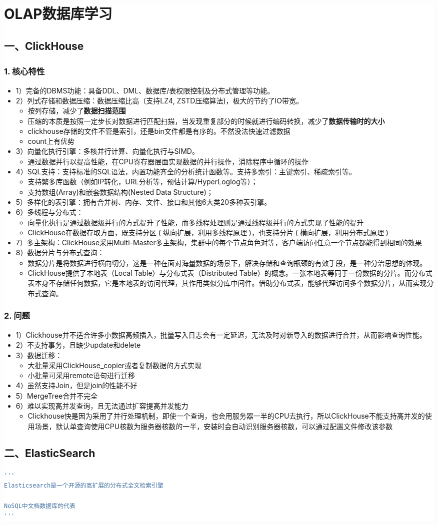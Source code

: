 # OLAP数据库学习



## 一、ClickHouse

### 1. 核心特性

- 1）完备的DBMS功能：具备DDL、DML、数据库/表权限控制及分布式管理等功能。
- 2）列式存储和数据压缩：数据压缩比高（支持LZ4, ZSTD压缩算法)，极大的节约了IO带宽。
  - 按列存储，减少了**数据扫描范围**
  - 压缩的本质是按照一定步长对数据进行匹配扫描，当发现重复部分的时候就进行编码转换，减少了**数据传输时的大小**
  - clickhouse存储的文件不管是索引，还是bin文件都是有序的。不然没法快速过滤数据
  - count上有优势
- 3）向量化执行引擎：多核并行计算、向量化执行与SIMD。
  - 通过数据并行以提高性能，在CPU寄存器层面实现数据的并行操作，消除程序中循环的操作
- 4）SQL支持：支持标准的SQL语法，内置功能齐全的分析统计函数等。支持多索引：主键索引、稀疏索引等。
  - 支持繁多库函数（例如IP转化，URL分析等，预估计算/HyperLoglog等）；
  - 支持数组(Array)和嵌套数据结构(Nested Data Structure)；
- 5）多样化的表引擎：拥有合并树、内存、文件、接口和其他6大类20多种表引擎。
- 6）多线程与分布式：
  - 向量化执行是通过数据级并行的方式提升了性能，而多线程处理则是通过线程级并行的方式实现了性能的提升
  - ClickHouse在数据存取方面，既支持分区 ( 纵向扩展，利用多线程原理 )，也支持分片 ( 横向扩展，利用分布式原理 )
- 7）多主架构：ClickHouse采用Multi-Master多主架构，集群中的每个节点角色对等，客户端访问任意一个节点都能得到相同的效果
- 8）数据分片与分布式查询：
  - 数据分片是将数据进行横向切分，这是一种在面对海量数据的场景下，解决存储和查询瓶颈的有效手段，是一种分治思想的体现。
  - ClickHouse提供了本地表（Local Table）与分布式表（Distributed Table）的概念。一张本地表等同于一份数据的分片。而分布式表本身不存储任何数据，它是本地表的访问代理，其作用类似分库中间件。借助分布式表，能够代理访问多个数据分片，从而实现分布式查询。

### 2. 问题

* 1）Clickhouse并不适合许多小数据高频插入，批量写入日志会有一定延迟，无法及时对新导入的数据进行合并，从而影响查询性能。
* 2）不支持事务，且缺少update和delete
* 3）数据迁移：
  * 大批量采用ClickHouse_copier或者复制数据的方式实现
  * 小批量可采用remote语句进行迁移
* 4）虽然支持Join，但是join的性能不好
* 5）MergeTree合并不完全
* 6）难以实现高并发查询，且无法通过扩容提高并发能力
  * Clickhouse快是因为采用了并行处理机制，即使一个查询，也会用服务器一半的CPU去执行，所以ClickHouse不能支持高并发的使用场景，默认单查询使用CPU核数为服务器核数的一半，安装时会自动识别服务器核数，可以通过配置文件修改该参数




## 二、ElasticSearch

```sql
'''
Elasticsearch是一个开源的高扩展的分布式全文检索引擎

NoSQL中文档数据库的代表
'''
```
